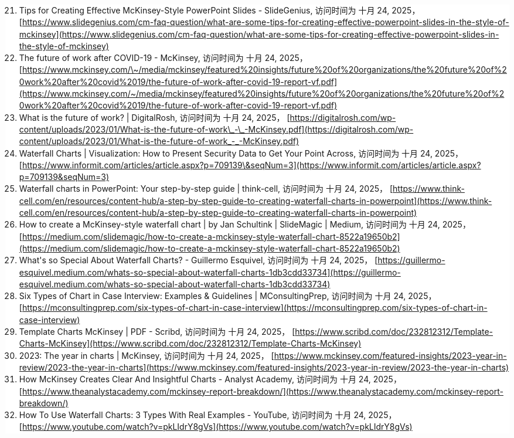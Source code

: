 21. Tips for Creating Effective McKinsey-Style PowerPoint Slides \- SlideGenius, 访问时间为 十月 24, 2025， [https://www.slidegenius.com/cm-faq-question/what-are-some-tips-for-creating-effective-powerpoint-slides-in-the-style-of-mckinsey](https://www.slidegenius.com/cm-faq-question/what-are-some-tips-for-creating-effective-powerpoint-slides-in-the-style-of-mckinsey)  
22. The future of work after COVID-19 \- McKinsey, 访问时间为 十月 24, 2025， [https://www.mckinsey.com/\~/media/mckinsey/featured%20insights/future%20of%20organizations/the%20future%20of%20work%20after%20covid%2019/the-future-of-work-after-covid-19-report-vf.pdf](https://www.mckinsey.com/~/media/mckinsey/featured%20insights/future%20of%20organizations/the%20future%20of%20work%20after%20covid%2019/the-future-of-work-after-covid-19-report-vf.pdf)  
23. What is the future of work? | DigitalRosh, 访问时间为 十月 24, 2025， [https://digitalrosh.com/wp-content/uploads/2023/01/What-is-the-future-of-work\_-\_-McKinsey.pdf](https://digitalrosh.com/wp-content/uploads/2023/01/What-is-the-future-of-work_-_-McKinsey.pdf)  
24. Waterfall Charts | Visualization: How to Present Security Data to Get Your Point Across, 访问时间为 十月 24, 2025， [https://www.informit.com/articles/article.aspx?p=709139\&seqNum=3](https://www.informit.com/articles/article.aspx?p=709139&seqNum=3)  
25. Waterfall charts in PowerPoint: Your step-by-step guide | think-cell, 访问时间为 十月 24, 2025， [https://www.think-cell.com/en/resources/content-hub/a-step-by-step-guide-to-creating-waterfall-charts-in-powerpoint](https://www.think-cell.com/en/resources/content-hub/a-step-by-step-guide-to-creating-waterfall-charts-in-powerpoint)  
26. How to create a McKinsey-style waterfall chart | by Jan Schultink | SlideMagic | Medium, 访问时间为 十月 24, 2025， [https://medium.com/slidemagic/how-to-create-a-mckinsey-style-waterfall-chart-8522a19650b2](https://medium.com/slidemagic/how-to-create-a-mckinsey-style-waterfall-chart-8522a19650b2)  
27. What's so Special About Waterfall Charts? \- Guillermo Esquivel, 访问时间为 十月 24, 2025， [https://guillermo-esquivel.medium.com/whats-so-special-about-waterfall-charts-1db3cdd33734](https://guillermo-esquivel.medium.com/whats-so-special-about-waterfall-charts-1db3cdd33734)  
28. Six Types of Chart in Case Interview: Examples & Guidelines | MConsultingPrep, 访问时间为 十月 24, 2025， [https://mconsultingprep.com/six-types-of-chart-in-case-interview](https://mconsultingprep.com/six-types-of-chart-in-case-interview)  
29. Template Charts McKinsey | PDF \- Scribd, 访问时间为 十月 24, 2025， [https://www.scribd.com/doc/232812312/Template-Charts-McKinsey](https://www.scribd.com/doc/232812312/Template-Charts-McKinsey)  
30. 2023: The year in charts | McKinsey, 访问时间为 十月 24, 2025， [https://www.mckinsey.com/featured-insights/2023-year-in-review/2023-the-year-in-charts](https://www.mckinsey.com/featured-insights/2023-year-in-review/2023-the-year-in-charts)  
31. How McKinsey Creates Clear And Insightful Charts \- Analyst Academy, 访问时间为 十月 24, 2025， [https://www.theanalystacademy.com/mckinsey-report-breakdown/](https://www.theanalystacademy.com/mckinsey-report-breakdown/)  
32. How To Use Waterfall Charts: 3 Types With Real Examples \- YouTube, 访问时间为 十月 24, 2025， [https://www.youtube.com/watch?v=pkLIdrY8gVs](https://www.youtube.com/watch?v=pkLIdrY8gVs)